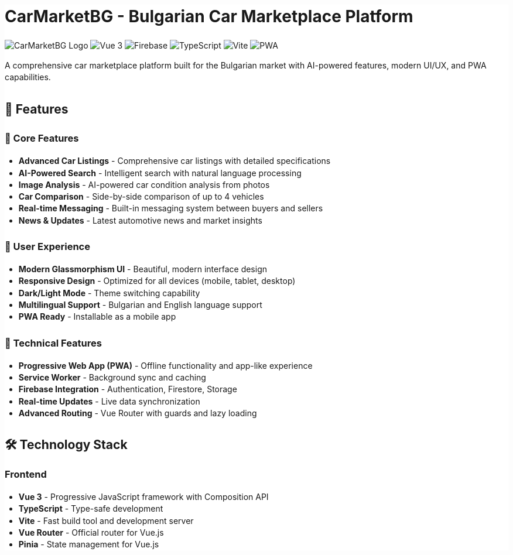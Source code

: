 # CarMarketBG - Bulgarian Car Marketplace Platform

![CarMarketBG Logo](https://img.shields.io/badge/CarMarketBG-Bulgarian%20Car%20Marketplace-blue?style=for-the-badge&logo=car)
![Vue 3](https://img.shields.io/badge/Vue-3.3.4-green?style=flat-square&logo=vue.js)
![Firebase](https://img.shields.io/badge/Firebase-9.22.0-orange?style=flat-square&logo=firebase)
![TypeScript](https://img.shields.io/badge/TypeScript-5.0.2-blue?style=flat-square&logo=typescript)
![Vite](https://img.shields.io/badge/Vite-4.4.0-purple?style=flat-square&logo=vite)
![PWA](https://img.shields.io/badge/PWA-Ready-green?style=flat-square&logo=pwa)

A comprehensive car marketplace platform built for the Bulgarian market with AI-powered features, modern UI/UX, and PWA capabilities.

## 🌟 Features

### 🚗 Core Features
- **Advanced Car Listings** - Comprehensive car listings with detailed specifications
- **AI-Powered Search** - Intelligent search with natural language processing
- **Image Analysis** - AI-powered car condition analysis from photos
- **Car Comparison** - Side-by-side comparison of up to 4 vehicles
- **Real-time Messaging** - Built-in messaging system between buyers and sellers
- **News & Updates** - Latest automotive news and market insights

### 🎨 User Experience
- **Modern Glassmorphism UI** - Beautiful, modern interface design
- **Responsive Design** - Optimized for all devices (mobile, tablet, desktop)
- **Dark/Light Mode** - Theme switching capability
- **Multilingual Support** - Bulgarian and English language support
- **PWA Ready** - Installable as a mobile app

### 🔧 Technical Features
- **Progressive Web App (PWA)** - Offline functionality and app-like experience
- **Service Worker** - Background sync and caching
- **Firebase Integration** - Authentication, Firestore, Storage
- **Real-time Updates** - Live data synchronization
- **Advanced Routing** - Vue Router with guards and lazy loading

## 🛠️ Technology Stack

### Frontend
- **Vue 3** - Progressive JavaScript framework with Composition API
- **TypeScript** - Type-safe development
- **Vite** - Fast build tool and development server
- **Vue Router** - Official router for Vue.js
- **Pinia** - State management for Vue.js
